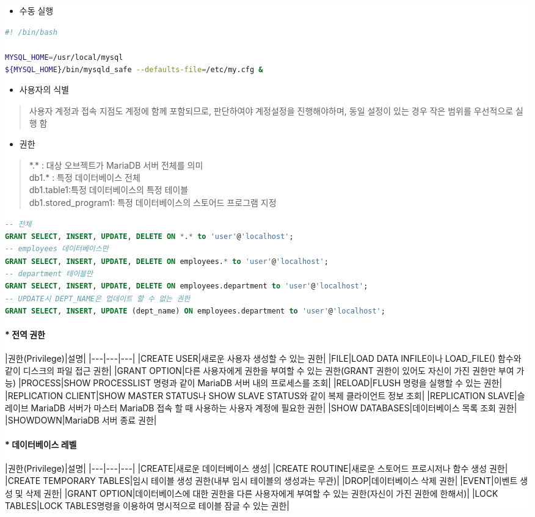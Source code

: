 * 수동 실행
```sh
#! /bin/bash

MYSQL_HOME=/usr/local/mysql
${MYSQL_HOME}/bin/mysqld_safe --defaults-file=/etc/my.cfg &
```

* 사용자의 식별
> 사용자 계정과 접속 지점도 계정에 함께 포함되므로, 판단하여야 계정설정을 진행해야하며, 동일 설정이 있는 경우 작은 범위를 우선적으로 실행 함

* 권한
> \*.\* : 대상 오브젝트가 MariaDB 서버 전체를 의미  
> db1.* : 특정 데이터베이스 전체  
> db1.table1:특정 데이터베이스의 특정 테이블  
> db1.stored_program1: 특정 데이터베이스의 스토어드 프로그램 지정  

```sql
-- 전체  
GRANT SELECT, INSERT, UPDATE, DELETE ON *.* to 'user'@'localhost';  
-- employees 데이터베이스만  
GRANT SELECT, INSERT, UPDATE, DELETE ON employees.* to 'user'@'localhost';  
-- department 테이블만  
GRANT SELECT, INSERT, UPDATE, DELETE ON employees.department to 'user'@'localhost'; 
-- UPDATE시 DEPT_NAME은 업데이트 할 수 없는 권한
GRANT SELECT, INSERT, UPDATE (dept_name) ON employees.department to 'user'@'localhost'; 
```

#### * 전역 권한

|권한(Privilege)|설명|
|---|---|---|
|CREATE USER|새로운 사용자 생성할 수 있는 권한|
|FILE|LOAD DATA INFILE이나 LOAD_FILE() 함수와 같이 디스크의 파일 접근 권한|
|GRANT OPTION|다른 사용자에게 권한을 부여할 수 있는 권한(GRANT 권한이 있어도 자신이 가진 권한만 부여 가능)
|PROCESS|SHOW PROCESSLIST 명령과 같이 MariaDB 서버 내의 프로세스를 조회|
|RELOAD|FLUSH 명령을 실행할 수 있는 권한|
|REPLICATION CLIENT|SHOW MASTER STATUS나 SHOW SLAVE STATUS와 같이 복제 클라이언트 정보 조회|
|REPLICATION SLAVE|슬레이브 MariaDB 서버가 마스터 MariaDB 접속 할 때 사용하는 사용자 계정에 필요한 권한|
|SHOW DATABASES|데이터베이스 목록 조회 권한|
|SHOWDOWN|MariaDB 서버 종료 권한|


#### * 데이터베이스 레벨

|권한(Privilege)|설명|
|---|---|---|
|CREATE|새로운 데이터베이스 생성|
|CREATE ROUTINE|새로운 스토어드 프로시저나 함수 생성 권한|
|CREATE TEMPORARY TABLES|임시 테이블 생성 권한(내부 임시 테이블의 생성과는 무관)|
|DROP|데이터베이스 삭제 권한|
|EVENT|이벤트 생성 및 삭제 권한|
|GRANT OPTION|데이터베이스에 대한 권한을 다른 사용자에게 부여할 수 있는 권한(자신이 가진 권한에 한해서)|
|LOCK TABLES|LOCK TABLES명령을 이용하여 명시적으로 테이블 잠글 수 있는 권한|
